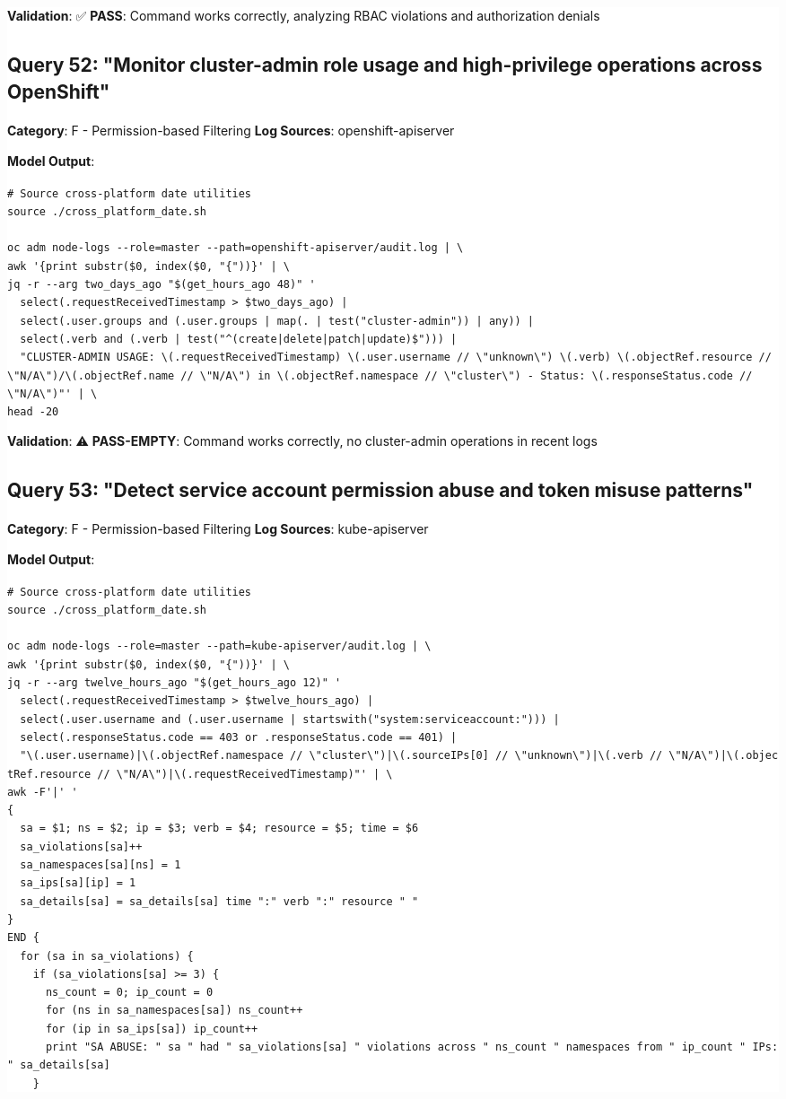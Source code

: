 **Validation**: ✅ **PASS**: Command works correctly, analyzing RBAC violations and authorization denials

## Query 52: "Monitor cluster-admin role usage and high-privilege operations across OpenShift"

**Category**: F - Permission-based Filtering
**Log Sources**: openshift-apiserver

**Model Output**:
```shell
# Source cross-platform date utilities
source ./cross_platform_date.sh

oc adm node-logs --role=master --path=openshift-apiserver/audit.log | \
awk '{print substr($0, index($0, "{"))}' | \
jq -r --arg two_days_ago "$(get_hours_ago 48)" '
  select(.requestReceivedTimestamp > $two_days_ago) |
  select(.user.groups and (.user.groups | map(. | test("cluster-admin")) | any)) |
  select(.verb and (.verb | test("^(create|delete|patch|update)$"))) |
  "CLUSTER-ADMIN USAGE: \(.requestReceivedTimestamp) \(.user.username // \"unknown\") \(.verb) \(.objectRef.resource // \"N/A\")/\(.objectRef.name // \"N/A\") in \(.objectRef.namespace // \"cluster\") - Status: \(.responseStatus.code // \"N/A\")"' | \
head -20
```

**Validation**: ⚠️ **PASS-EMPTY**: Command works correctly, no cluster-admin operations in recent logs

## Query 53: "Detect service account permission abuse and token misuse patterns"

**Category**: F - Permission-based Filtering
**Log Sources**: kube-apiserver

**Model Output**:
```shell
# Source cross-platform date utilities
source ./cross_platform_date.sh

oc adm node-logs --role=master --path=kube-apiserver/audit.log | \
awk '{print substr($0, index($0, "{"))}' | \
jq -r --arg twelve_hours_ago "$(get_hours_ago 12)" '
  select(.requestReceivedTimestamp > $twelve_hours_ago) |
  select(.user.username and (.user.username | startswith("system:serviceaccount:"))) |
  select(.responseStatus.code == 403 or .responseStatus.code == 401) |
  "\(.user.username)|\(.objectRef.namespace // \"cluster\")|\(.sourceIPs[0] // \"unknown\")|\(.verb // \"N/A\")|\(.objectRef.resource // \"N/A\")|\(.requestReceivedTimestamp)"' | \
awk -F'|' '
{
  sa = $1; ns = $2; ip = $3; verb = $4; resource = $5; time = $6
  sa_violations[sa]++
  sa_namespaces[sa][ns] = 1
  sa_ips[sa][ip] = 1
  sa_details[sa] = sa_details[sa] time ":" verb ":" resource " "
}
END {
  for (sa in sa_violations) {
    if (sa_violations[sa] >= 3) {
      ns_count = 0; ip_count = 0
      for (ns in sa_namespaces[sa]) ns_count++
      for (ip in sa_ips[sa]) ip_count++
      print "SA ABUSE: " sa " had " sa_violations[sa] " violations across " ns_count " namespaces from " ip_count " IPs: " sa_details[sa]
    }
```